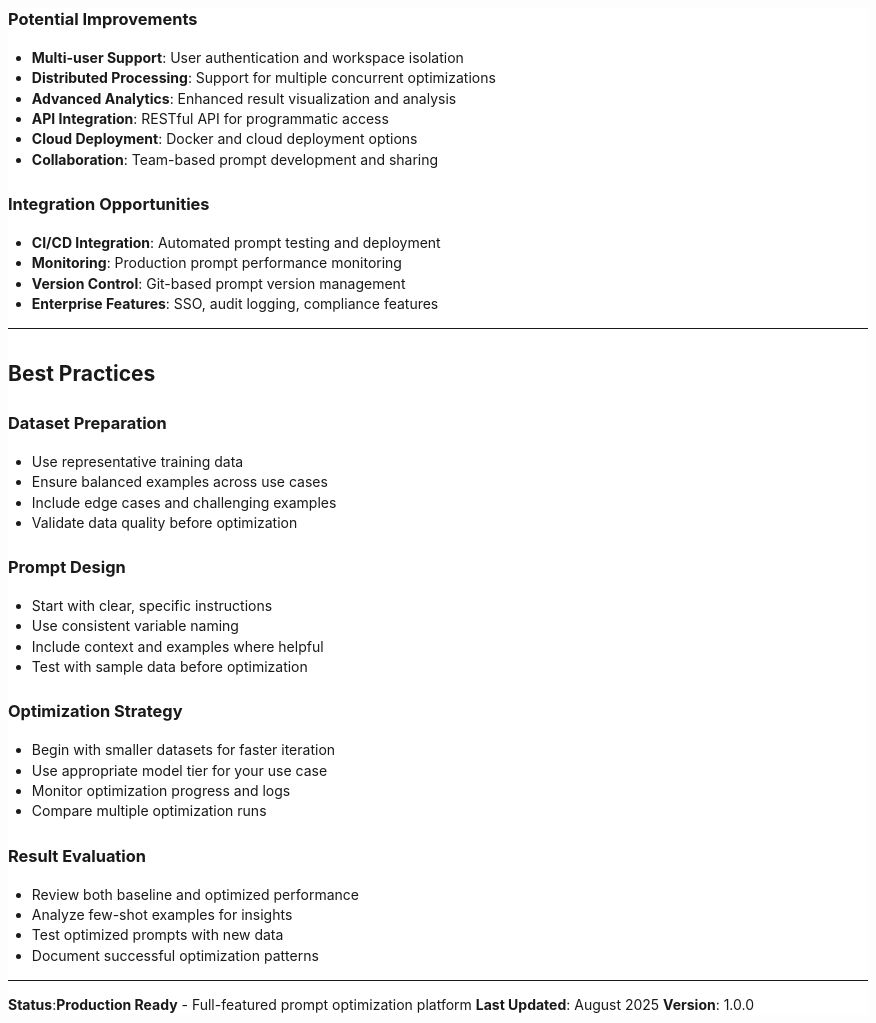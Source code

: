 ### **Potential Improvements**
- **Multi-user Support**: User authentication and workspace isolation
- **Distributed Processing**: Support for multiple concurrent optimizations
- **Advanced Analytics**: Enhanced result visualization and analysis
- **API Integration**: RESTful API for programmatic access
- **Cloud Deployment**: Docker and cloud deployment options
- **Collaboration**: Team-based prompt development and sharing

### **Integration Opportunities**
- **CI/CD Integration**: Automated prompt testing and deployment
- **Monitoring**: Production prompt performance monitoring
- **Version Control**: Git-based prompt version management
- **Enterprise Features**: SSO, audit logging, compliance features

---

## **Best Practices**

### **Dataset Preparation**
- Use representative training data
- Ensure balanced examples across use cases
- Include edge cases and challenging examples
- Validate data quality before optimization

### **Prompt Design**
- Start with clear, specific instructions
- Use consistent variable naming
- Include context and examples where helpful
- Test with sample data before optimization

### **Optimization Strategy**
- Begin with smaller datasets for faster iteration
- Use appropriate model tier for your use case
- Monitor optimization progress and logs
- Compare multiple optimization runs

### **Result Evaluation**
- Review both baseline and optimized performance
- Analyze few-shot examples for insights
- Test optimized prompts with new data
- Document successful optimization patterns

---

**Status**:**Production Ready** - Full-featured prompt optimization platform
**Last Updated**: August 2025
**Version**: 1.0.0
